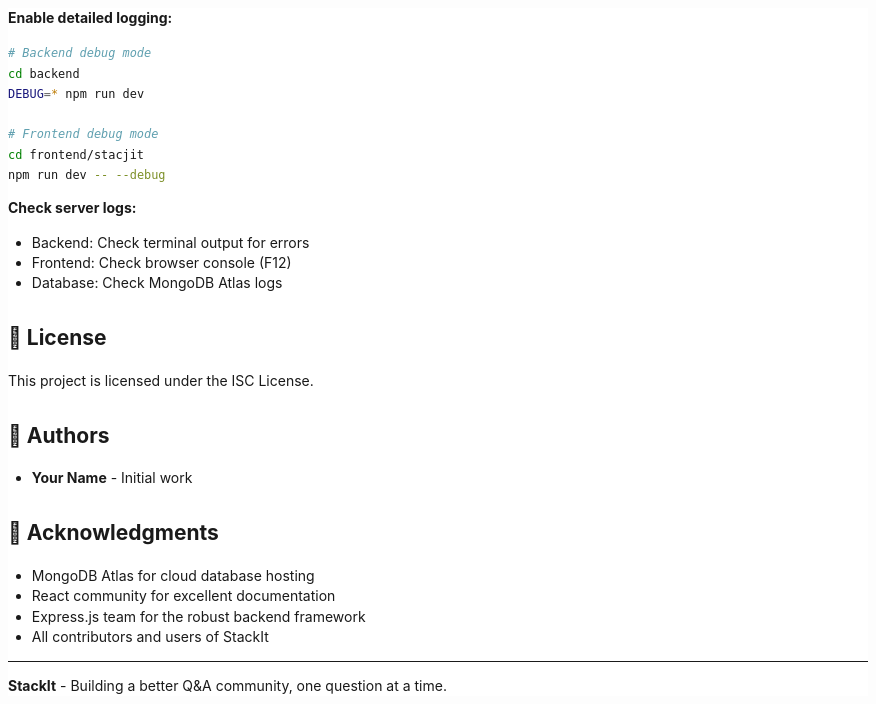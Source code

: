 **Enable detailed logging:**
```bash
# Backend debug mode
cd backend
DEBUG=* npm run dev

# Frontend debug mode
cd frontend/stacjit
npm run dev -- --debug
```

**Check server logs:**
- Backend: Check terminal output for errors
- Frontend: Check browser console (F12)
- Database: Check MongoDB Atlas logs

## 📝 License

This project is licensed under the ISC License.

## 👥 Authors

- **Your Name** - Initial work

## 🙏 Acknowledgments

- MongoDB Atlas for cloud database hosting
- React community for excellent documentation
- Express.js team for the robust backend framework
- All contributors and users of StackIt

---

**StackIt** - Building a better Q&A community, one question at a time.
